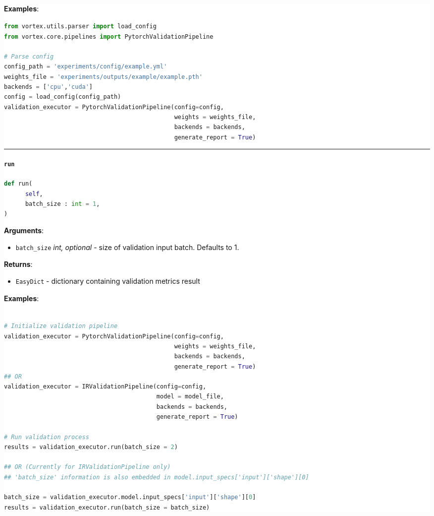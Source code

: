
**Examples**:



```python
from vortex.utils.parser import load_config
from vortex.core.pipelines import PytorchValidationPipeline

# Parse config
config_path = 'experiments/config/example.yml'
weights_file = 'experiments/outputs/example/example.pth'
backends = ['cpu','cuda']
config = load_config(config_path)
validation_executor = PytorchValidationPipeline(config=config,
                                                weights = weights_file,
                                                backends = backends,
                                                generate_report = True)
```



---

#### `run`



```python
def run(
      self,
      batch_size : int = 1,
)
```



**Arguments**:

- `batch_size` _int, optional_ - size of validation input batch. Defaults to 1.


**Returns**:

- `EasyDict` - dictionary containing validation metrics result


**Examples**:



```python

# Initialize validation pipeline
validation_executor = PytorchValidationPipeline(config=config,
                                                weights = weights_file,
                                                backends = backends,
                                                generate_report = True)
## OR
validation_executor = IRValidationPipeline(config=config,
                                           model = model_file,
                                           backends = backends,
                                           generate_report = True)

# Run validation process
results = validation_executor.run(batch_size = 2)

## OR (Currently for IRValidationPipeline only)
## 'batch_size' information is also embedded in model.input_specs['input']['shape'][0]

batch_size = validation_executor.model.input_specs['input']['shape'][0]
results = validation_executor.run(batch_size = batch_size)
```
